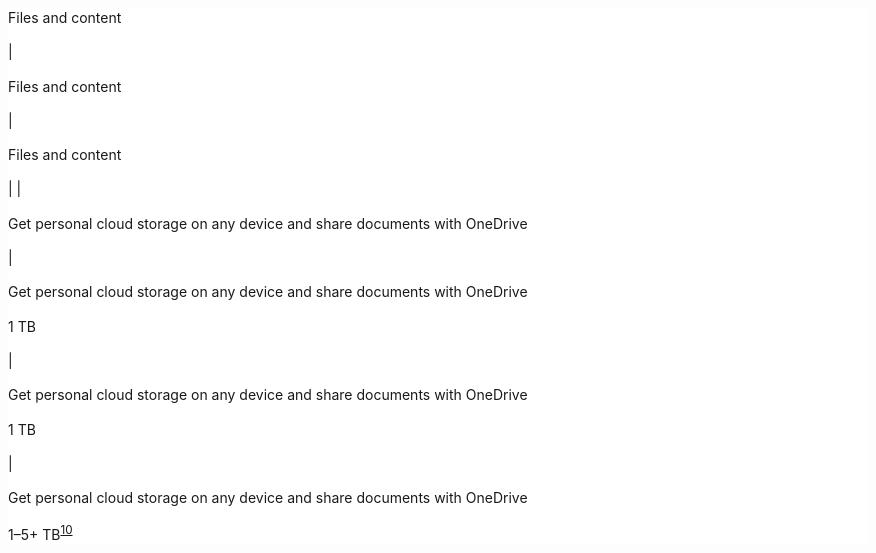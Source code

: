 Files and content

 | 

Files and content

 | 

Files and content

 |
| 

Get personal cloud storage on any device and share documents with OneDrive







 | 

Get personal cloud storage on any device and share documents with OneDrive

1 TB













 | 

Get personal cloud storage on any device and share documents with OneDrive

1 TB













 | 

Get personal cloud storage on any device and share documents with OneDrive

1–5+ TB<sup><a aria-label="Footnote 10" href="https://www.microsoft.com/en-us/microsoft-365/enterprise/office365-plans-and-pricing#Footnote10" class="ms-rte-link">10</a></sup>





